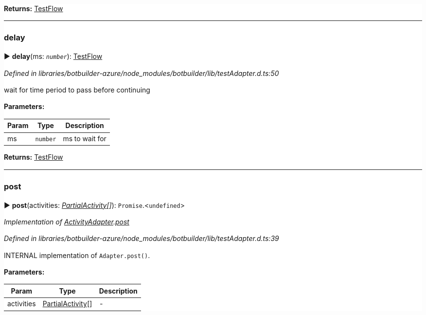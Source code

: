 



**Returns:** [TestFlow](botbuilder.testflow.md)





___

<a id="delay"></a>

###  delay

► **delay**(ms: *`number`*): [TestFlow](botbuilder.testflow.md)



*Defined in libraries/botbuilder-azure/node_modules/botbuilder/lib/testAdapter.d.ts:50*



wait for time period to pass before continuing


**Parameters:**

| Param | Type | Description |
| ------ | ------ | ------ |
| ms | `number`   |  ms to wait for |





**Returns:** [TestFlow](botbuilder.testflow.md)





___

<a id="post"></a>

###  post

► **post**(activities: *[Partial](../interfaces/_node_modules__types_lodash_index_d_._.partial.md)[Activity](../interfaces/botbuilder.activity.md)[]*): `Promise`.<`undefined`>



*Implementation of [ActivityAdapter](../interfaces/botbuilder.activityadapter.md).[post](../interfaces/botbuilder.activityadapter.md#post)*

*Defined in libraries/botbuilder-azure/node_modules/botbuilder/lib/testAdapter.d.ts:39*



INTERNAL implementation of `Adapter.post()`.


**Parameters:**

| Param | Type | Description |
| ------ | ------ | ------ |
| activities | [Partial](../interfaces/_node_modules__types_lodash_index_d_._.partial.md)[Activity](../interfaces/botbuilder.activity.md)[]   |  - |
